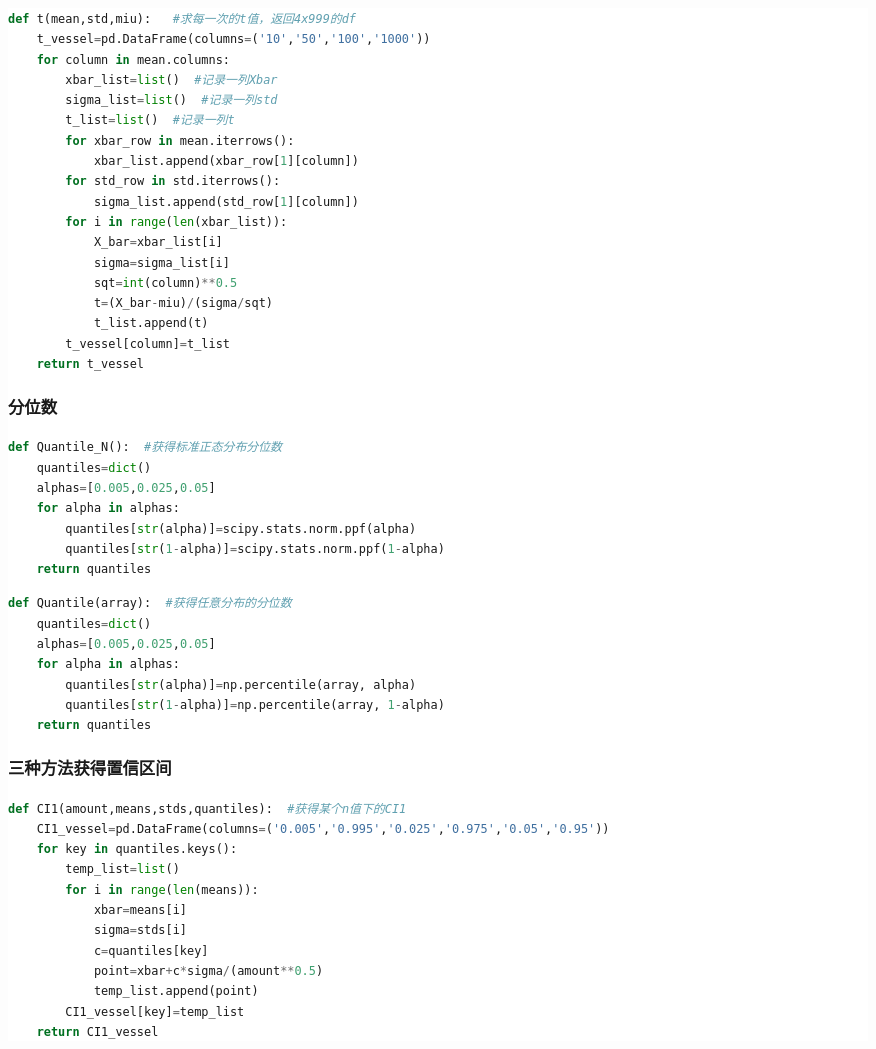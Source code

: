 
```python
def t(mean,std,miu):   #求每一次的t值，返回4x999的df
    t_vessel=pd.DataFrame(columns=('10','50','100','1000'))
    for column in mean.columns:
        xbar_list=list()  #记录一列Xbar
        sigma_list=list()  #记录一列std
        t_list=list()  #记录一列t
        for xbar_row in mean.iterrows(): 
            xbar_list.append(xbar_row[1][column])
        for std_row in std.iterrows(): 
            sigma_list.append(std_row[1][column])
        for i in range(len(xbar_list)):
            X_bar=xbar_list[i]
            sigma=sigma_list[i]
            sqt=int(column)**0.5
            t=(X_bar-miu)/(sigma/sqt)
            t_list.append(t)
        t_vessel[column]=t_list
    return t_vessel
```

### 分位数


```python
def Quantile_N():  #获得标准正态分布分位数
    quantiles=dict()
    alphas=[0.005,0.025,0.05]
    for alpha in alphas:
        quantiles[str(alpha)]=scipy.stats.norm.ppf(alpha)
        quantiles[str(1-alpha)]=scipy.stats.norm.ppf(1-alpha)
    return quantiles
```


```python
def Quantile(array):  #获得任意分布的分位数
    quantiles=dict()
    alphas=[0.005,0.025,0.05]
    for alpha in alphas:
        quantiles[str(alpha)]=np.percentile(array, alpha)
        quantiles[str(1-alpha)]=np.percentile(array, 1-alpha)
    return quantiles
```

### 三种方法获得置信区间


```python
def CI1(amount,means,stds,quantiles):  #获得某个n值下的CI1
    CI1_vessel=pd.DataFrame(columns=('0.005','0.995','0.025','0.975','0.05','0.95'))
    for key in quantiles.keys():
        temp_list=list()
        for i in range(len(means)):
            xbar=means[i]
            sigma=stds[i]
            c=quantiles[key]
            point=xbar+c*sigma/(amount**0.5)
            temp_list.append(point)
        CI1_vessel[key]=temp_list
    return CI1_vessel
```
